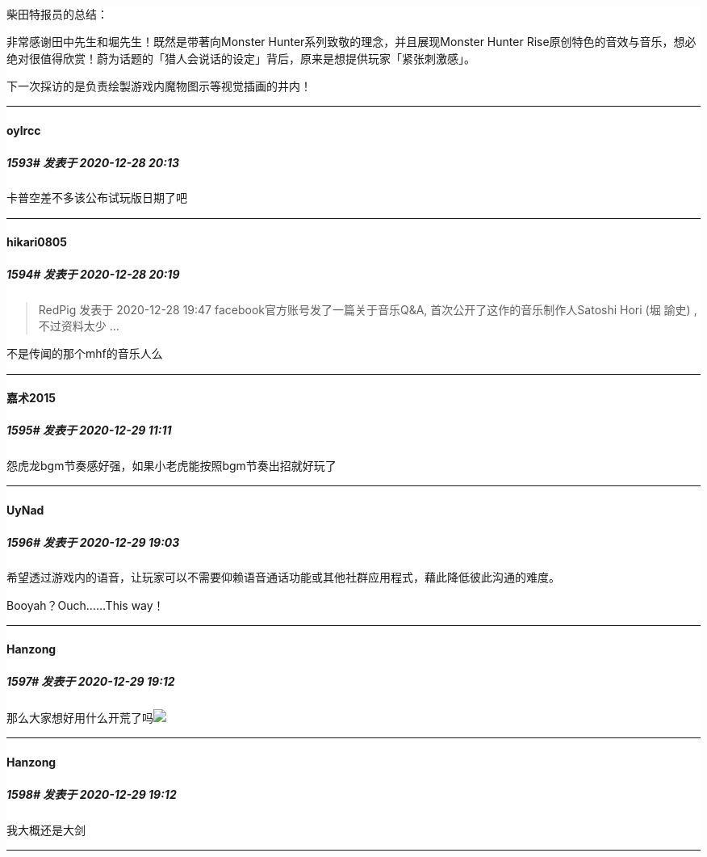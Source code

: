 柴田特报员的总结：

非常感谢田中先生和堀先生！既然是带著向Monster Hunter系列致敬的理念，并且展现Monster Hunter Rise原创特色的音效与音乐，想必绝对很值得欣赏！蔚为话题的「猎人会说话的设定」背后，原来是想提供玩家「紧张刺激感」。

下一次採访的是负责绘製游戏内魔物图示等视觉插画的井内！</blockquote>

*****

####  oylrcc  
##### 1593#       发表于 2020-12-28 20:13

卡普空差不多该公布试玩版日期了吧

*****

####  hikari0805  
##### 1594#       发表于 2020-12-28 20:19

<blockquote>RedPig 发表于 2020-12-28 19:47
facebook官方账号发了一篇关于音乐Q&amp;A, 首次公开了这作的音乐制作人Satoshi Hori (堀 諭史) , 不过资料太少 ...</blockquote>
不是传闻的那个mhf的音乐人么

*****

####  嘉术2015  
##### 1595#       发表于 2020-12-29 11:11

怨虎龙bgm节奏感好强，如果小老虎能按照bgm节奏出招就好玩了

*****

####  UyNad  
##### 1596#       发表于 2020-12-29 19:03

希望透过游戏内的语音，让玩家可以不需要仰赖语音通话功能或其他社群应用程式，藉此降低彼此沟通的难度。

Booyah？Ouch……This way！

*****

####  Hanzong  
##### 1597#       发表于 2020-12-29 19:12

那么大家想好用什么开荒了吗<img src="https://static.saraba1st.com/image/smiley/face2017/072.png" referrerpolicy="no-referrer">

*****

####  Hanzong  
##### 1598#       发表于 2020-12-29 19:12

我大概还是大剑

*****

